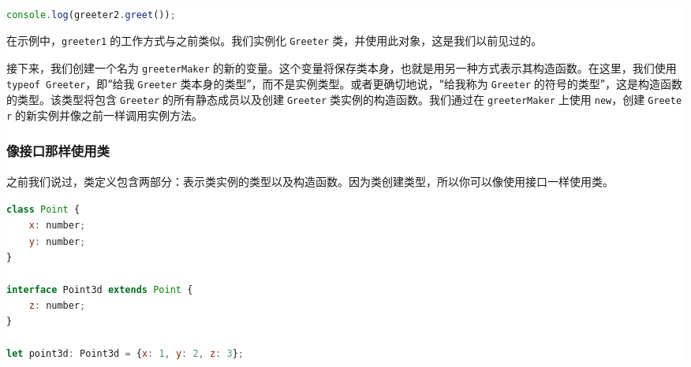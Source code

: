 ```js
console.log(greeter2.greet());
```

在示例中，`greeter1` 的工作方式与之前类似。我们实例化 `Greeter` 类，并使用此对象，这是我们以前见过的。

接下来，我们创建一个名为 `greeterMaker` 的新的变量。这个变量将保存类本身，也就是用另一种方式表示其构造函数。在这里，我们使用 `typeof Greeter`，即“给我 `Greeter` 类本身的类型”，而不是实例类型。或者更确切地说，“给我称为 `Greeter` 的符号的类型”，这是构造函数的类型。该类型将包含 `Greeter` 的所有静态成员以及创建 `Greeter` 类实例的构造函数。我们通过在 `greeterMaker` 上使用 `new`，创建 `Greeter` 的新实例并像之前一样调用实例方法。

### 像接口那样使用类

之前我们说过，类定义包含两部分：表示类实例的类型以及构造函数。因为类创建类型，所以你可以像使用接口一样使用类。


```js
class Point {
    x: number;
    y: number;
}

interface Point3d extends Point {
    z: number;
}

let point3d: Point3d = {x: 1, y: 2, z: 3};
```

